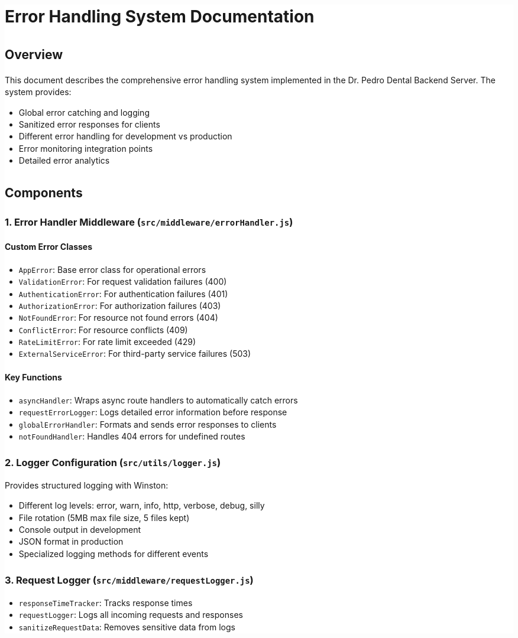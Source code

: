 # Error Handling System Documentation

## Overview

This document describes the comprehensive error handling system implemented in the Dr. Pedro Dental Backend Server. The system provides:

- Global error catching and logging
- Sanitized error responses for clients
- Different error handling for development vs production
- Error monitoring integration points
- Detailed error analytics

## Components

### 1. Error Handler Middleware (`src/middleware/errorHandler.js`)

#### Custom Error Classes

- `AppError`: Base error class for operational errors
- `ValidationError`: For request validation failures (400)
- `AuthenticationError`: For authentication failures (401)
- `AuthorizationError`: For authorization failures (403)
- `NotFoundError`: For resource not found errors (404)
- `ConflictError`: For resource conflicts (409)
- `RateLimitError`: For rate limit exceeded (429)
- `ExternalServiceError`: For third-party service failures (503)

#### Key Functions

- `asyncHandler`: Wraps async route handlers to automatically catch errors
- `requestErrorLogger`: Logs detailed error information before response
- `globalErrorHandler`: Formats and sends error responses to clients
- `notFoundHandler`: Handles 404 errors for undefined routes

### 2. Logger Configuration (`src/utils/logger.js`)

Provides structured logging with Winston:

- Different log levels: error, warn, info, http, verbose, debug, silly
- File rotation (5MB max file size, 5 files kept)
- Console output in development
- JSON format in production
- Specialized logging methods for different events

### 3. Request Logger (`src/middleware/requestLogger.js`)

- `responseTimeTracker`: Tracks response times
- `requestLogger`: Logs all incoming requests and responses
- `sanitizeRequestData`: Removes sensitive data from logs
